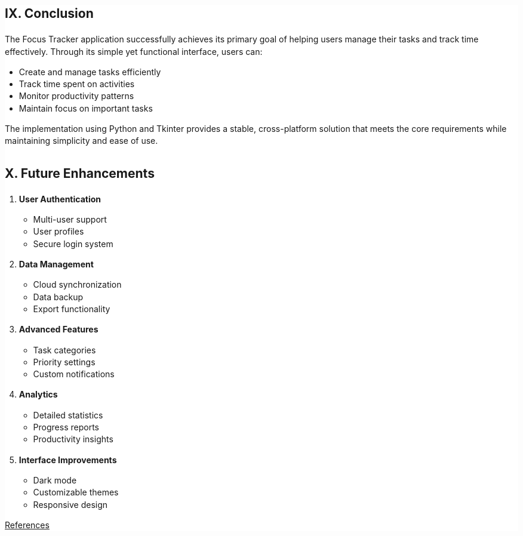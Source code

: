 ## IX. Conclusion

The Focus Tracker application successfully achieves its primary goal of helping users manage their tasks and track time effectively. Through its simple yet functional interface, users can:
- Create and manage tasks efficiently
- Track time spent on activities
- Monitor productivity patterns
- Maintain focus on important tasks

The implementation using Python and Tkinter provides a stable, cross-platform solution that meets the core requirements while maintaining simplicity and ease of use.

## X. Future Enhancements

1. **User Authentication**
   - Multi-user support
   - User profiles
   - Secure login system

2. **Data Management**
   - Cloud synchronization
   - Data backup
   - Export functionality

3. **Advanced Features**
   - Task categories
   - Priority settings
   - Custom notifications

4. **Analytics**
   - Detailed statistics
   - Progress reports
   - Productivity insights

5. **Interface Improvements**
   - Dark mode
   - Customizable themes
   - Responsive design

[References](#references)